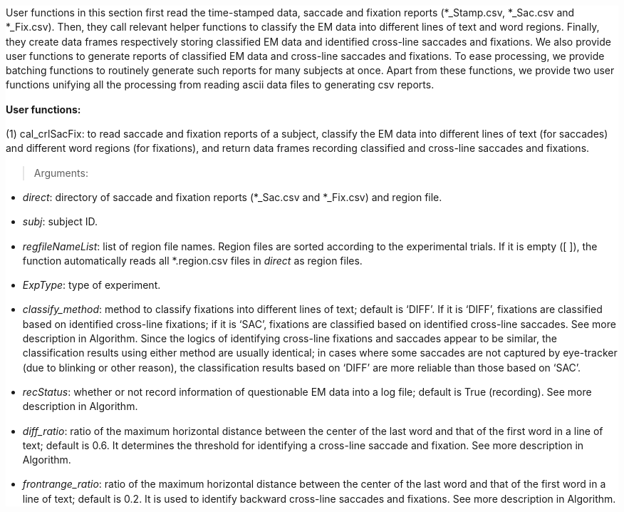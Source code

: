 User functions in this section first read the time-stamped data, saccade
and fixation reports (\*\_Stamp.csv, \*\_Sac.csv and \*\_Fix.csv). Then,
they call relevant helper functions to classify the EM data into
different lines of text and word regions. Finally, they create data
frames respectively storing classified EM data and identified cross-line
saccades and fixations. We also provide user functions to generate
reports of classified EM data and cross-line saccades and fixations. To
ease processing, we provide batching functions to routinely generate
such reports for many subjects at once. Apart from these functions, we
provide two user functions unifying all the processing from reading
ascii data files to generating csv reports.

**User functions:**

(1) cal\_crlSacFix: to read saccade and fixation reports of a subject,
    classify the EM data into different lines of text (for saccades) and
    different word regions (for fixations), and return data frames
    recording classified and cross-line saccades and fixations.

> Arguments:

-   *direct*: directory of saccade and fixation reports (\*\_Sac.csv
    and \*\_Fix.csv) and region file.

-   *subj*: subject ID.

-   *regfileNameList*: list of region file names. Region files are
    sorted according to the experimental trials. If it is empty (\[ \]),
    the function automatically reads all \*.region.csv files in *direct*
    as region files.

-   *ExpType*: type of experiment.

-   *classify\_method*: method to classify fixations into different
    lines of text; default is ‘DIFF’. If it is ‘DIFF’, fixations are
    classified based on identified cross-line fixations; if it is ‘SAC’,
    fixations are classified based on identified cross-line saccades.
    See more description in Algorithm. Since the logics of identifying
    cross-line fixations and saccades appear to be similar, the
    classification results using either method are usually identical; in
    cases where some saccades are not captured by eye-tracker (due to
    blinking or other reason), the classification results based on
    ‘DIFF’ are more reliable than those based on ‘SAC’.

-   *recStatus*: whether or not record information of questionable EM
    data into a log file; default is True (recording). See more
    description in Algorithm.

-   *diff\_ratio*: ratio of the maximum horizontal distance between the
    center of the last word and that of the first word in a line of
    text; default is 0.6. It determines the threshold for identifying a
    cross-line saccade and fixation. See more description in Algorithm.

-   *frontrange\_ratio*: ratio of the maximum horizontal distance
    between the center of the last word and that of the first word in a
    line of text; default is 0.2. It is used to identify backward
    cross-line saccades and fixations. See more description
    in Algorithm.

